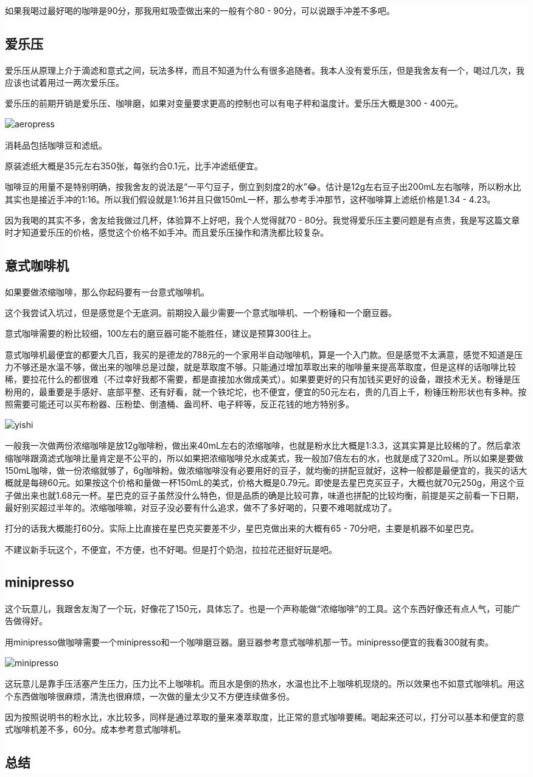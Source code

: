 如果我喝过最好喝的咖啡是90分，那我用虹吸壶做出来的一般有个80 - 90分，可以说跟手冲差不多吧。

## 爱乐压

爱乐压从原理上介于滴滤和意式之间，玩法多样，而且不知道为什么有很多追随者。我本人没有爱乐压，但是我舍友有一个，喝过几次，我应该也试着用过一两次爱乐压。

爱乐压的前期开销是爱乐压、咖啡磨，如果对变量要求更高的控制也可以有电子秤和温度计。爱乐压大概是300 - 400元。

![aeropress](https://blog-assets-1253422097.file.myqcloud.com/images/2020-06-01-the-price-of-coffee/aeropress.png)

消耗品包括咖啡豆和滤纸。

原装滤纸大概是35元左右350张，每张约合0.1元，比手冲滤纸便宜。

咖啡豆的用量不是特别明确，按我舍友的说法是“一平勺豆子，倒立到刻度2的水”😂。估计是12g左右豆子出200mL左右咖啡，所以粉水比其实也是接近手冲的1:16。所以我们假设就是1:16并且只做150mL一杯，那么参考手冲那节，这杯咖啡算上滤纸价格是1.34 - 4.23。

因为我喝的其实不多，舍友给我做过几杯，体验算不上好吧，我个人觉得就70 - 80分。我觉得爱乐压主要问题是有点贵，我是写这篇文章时才知道爱乐压的价格，感觉这个价格不如手冲。而且爱乐压操作和清洗都比较复杂。

## 意式咖啡机

如果要做浓缩咖啡，那么你起码要有一台意式咖啡机。

这个我尝试入坑过，但是感觉是个无底洞。前期投入最少需要一个意式咖啡机、一个粉锤和一个磨豆器。

意式咖啡需要的粉比较细，100左右的磨豆器可能不能胜任，建议是预算300往上。

意式咖啡机最便宜的都要大几百，我买的是德龙的788元的一个家用半自动咖啡机，算是一个入门款。但是感觉不太满意，感觉不知道是压力不够还是水温不够，做出来的咖啡总是过酸，就是萃取度不够。只能通过增加萃取出来的咖啡量来提高萃取度，但是这样的话咖啡比较稀，要拉花什么的都很难（不过幸好我都不需要，都是直接加水做成美式）。如果要更好的只有加钱买更好的设备，跟技术无关。粉锤是压粉用的，最重要是手感好、底部平整、还有好看，就一个铁坨坨，也不便宜，便宜的50元左右，贵的几百上千，粉锤压粉形状也有多种。按照需要可能还可以买布粉器、压粉垫、倒渣桶、盎司杯、电子秤等，反正花钱的地方特别多。

![yishi](https://blog-assets-1253422097.file.myqcloud.com/images/2020-06-01-the-price-of-coffee/yishi.png)

一般我一次做两份浓缩咖啡是放12g咖啡粉，做出来40mL左右的浓缩咖啡，也就是粉水比大概是1:3.3，这其实算是比较稀的了。然后拿浓缩咖啡跟滴滤式咖啡比量肯定是不公平的，所以如果把浓缩咖啡兑水成美式，我一般加7倍左右的水，也就是成了320mL。所以如果是要做150mL咖啡，做一份浓缩就够了，6g咖啡粉。做浓缩咖啡没有必要用好的豆子，就均衡的拼配豆就好，这种一般都是最便宜的，我买的话大概就是每磅60元。如果按这个价格和量做一杯150mL的美式，价格大概是0.79元。即使是去星巴克买豆子，大概也就70元250g，用这个豆子做出来也就1.68元一杯。星巴克的豆子虽然没什么特色，但是品质的确是比较可靠，味道也拼配的比较均衡，前提是买之前看一下日期，最好别买超过半年的。浓缩咖啡嘛，对豆子没必要有什么追求，做不了多好喝的，只要不难喝就成功了。

打分的话我大概能打60分。实际上比直接在星巴克买要差不少，星巴克做出来的大概有65 - 70分吧，主要是机器不如星巴克。

不建议新手玩这个，不便宜，不方便，也不好喝。但是打个奶泡，拉拉花还挺好玩是吧。

## minipresso

这个玩意儿，我跟舍友淘了一个玩，好像花了150元，具体忘了。也是一个声称能做“浓缩咖啡”的工具。这个东西好像还有点人气，可能广告做得好。

用minipresso做咖啡需要一个minipresso和一个咖啡磨豆器。磨豆器参考意式咖啡机那一节。minipresso便宜的我看300就有卖。

![minipresso](https://blog-assets-1253422097.file.myqcloud.com/images/2020-06-01-the-price-of-coffee/minipresso.png)

这玩意儿是靠手压活塞产生压力，压力比不上咖啡机。而且水是倒的热水，水温也比不上咖啡机现烧的。所以效果也不如意式咖啡机。用这个东西做咖啡很麻烦，清洗也很麻烦，一次做的量太少又不方便连续做多份。

因为按照说明书的粉水比，水比较多，同样是通过萃取的量来凑萃取度，比正常的意式咖啡要稀。喝起来还可以，打分可以基本和便宜的意式咖啡机差不多，60分。成本参考意式咖啡机。

## 总结
